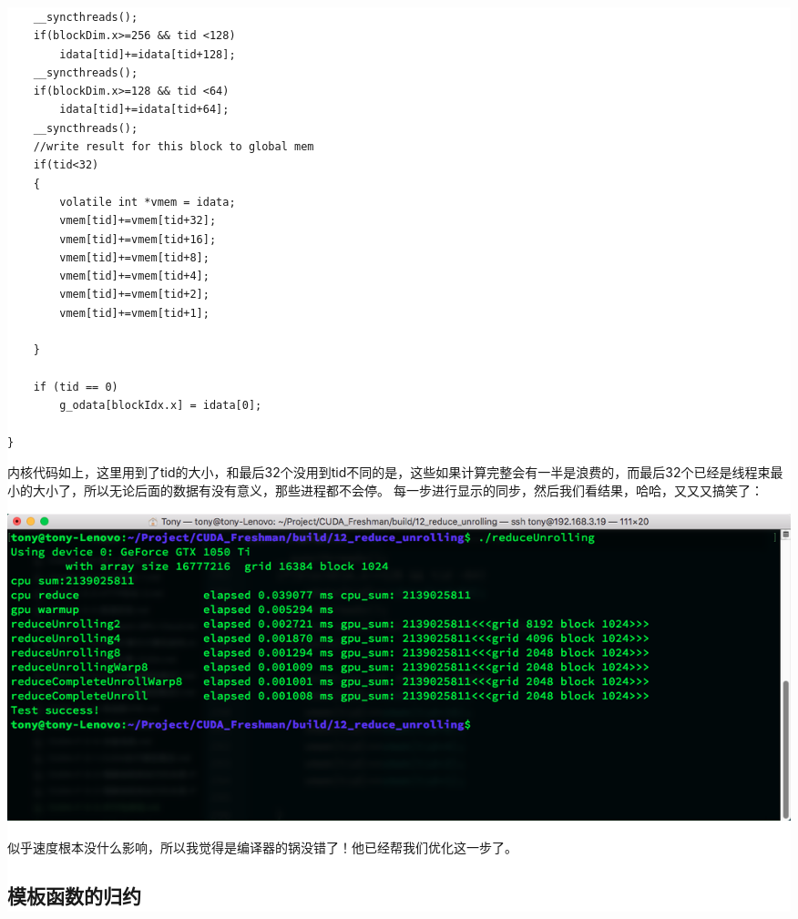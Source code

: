 ```
	__syncthreads();
	if(blockDim.x>=256 && tid <128)
		idata[tid]+=idata[tid+128];
	__syncthreads();
	if(blockDim.x>=128 && tid <64)
		idata[tid]+=idata[tid+64];
	__syncthreads();
	//write result for this block to global mem
	if(tid<32)
	{
		volatile int *vmem = idata;
		vmem[tid]+=vmem[tid+32];
		vmem[tid]+=vmem[tid+16];
		vmem[tid]+=vmem[tid+8];
		vmem[tid]+=vmem[tid+4];
		vmem[tid]+=vmem[tid+2];
		vmem[tid]+=vmem[tid+1];

	}

	if (tid == 0)
		g_odata[blockIdx.x] = idata[0];

}
```



内核代码如上，这里用到了tid的大小，和最后32个没用到tid不同的是，这些如果计算完整会有一半是浪费的，而最后32个已经是线程束最小的大小了，所以无论后面的数据有没有意义，那些进程都不会停。
每一步进行显示的同步，然后我们看结果，哈哈，又又又搞笑了：

![img](imgs/6-8176703.png)

似乎速度根本没什么影响，所以我觉得是编译器的锅没错了！他已经帮我们优化这一步了。

## 模板函数的归约
